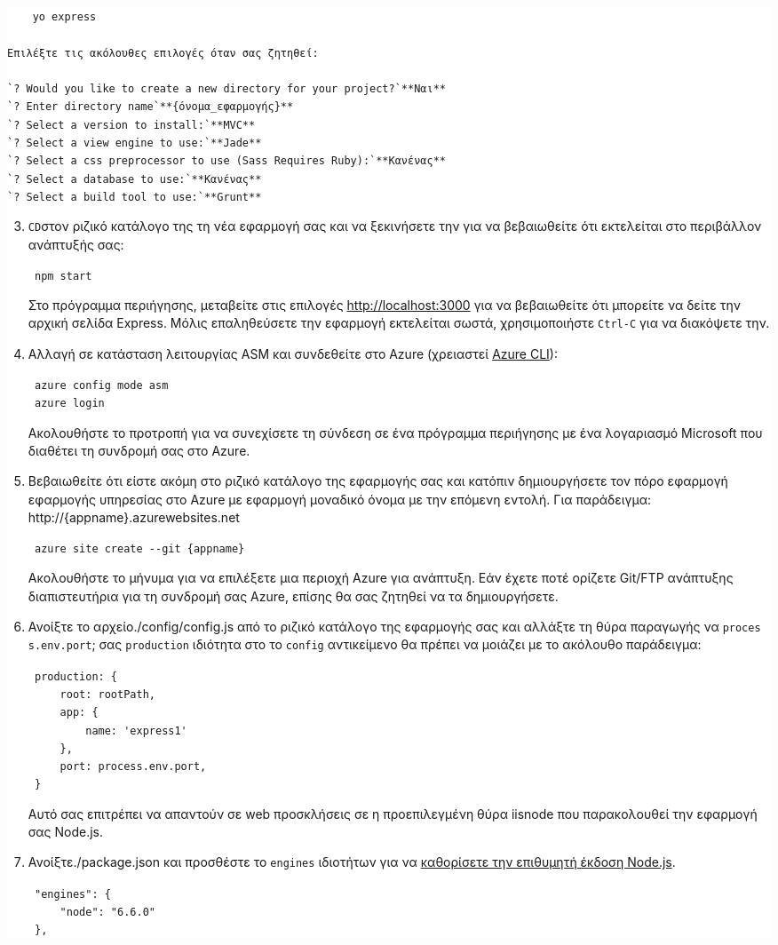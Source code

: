         yo express
        
    Επιλέξτε τις ακόλουθες επιλογές όταν σας ζητηθεί:  

    `? Would you like to create a new directory for your project?`**Ναι**  
    `? Enter directory name`**{όνομα_εφαρμογής}**  
    `? Select a version to install:`**MVC**  
    `? Select a view engine to use:`**Jade**  
    `? Select a css preprocessor to use (Sass Requires Ruby):`**Κανένας**  
    `? Select a database to use:`**Κανένας**  
    `? Select a build tool to use:`**Grunt**

3. `CD`στον ριζικό κατάλογο της τη νέα εφαρμογή σας και να ξεκινήσετε την για να βεβαιωθείτε ότι εκτελείται στο περιβάλλον ανάπτυξής σας:

        npm start

    Στο πρόγραμμα περιήγησης, μεταβείτε στις επιλογές <http://localhost:3000> για να βεβαιωθείτε ότι μπορείτε να δείτε την αρχική σελίδα Express. Μόλις επαληθεύσετε την εφαρμογή εκτελείται σωστά, χρησιμοποιήστε `Ctrl-C` για να διακόψετε την.
    
1. Αλλαγή σε κατάσταση λειτουργίας ASM και συνδεθείτε στο Azure (χρειαστεί [Azure CLI](#prereq)):

        azure config mode asm
        azure login

    Ακολουθήστε το προτροπή για να συνεχίσετε τη σύνδεση σε ένα πρόγραμμα περιήγησης με ένα λογαριασμό Microsoft που διαθέτει τη συνδρομή σας στο Azure.

2. Βεβαιωθείτε ότι είστε ακόμη στο ριζικό κατάλογο της εφαρμογής σας και κατόπιν δημιουργήσετε τον πόρο εφαρμογή εφαρμογής υπηρεσίας στο Azure με εφαρμογή μοναδικό όνομα με την επόμενη εντολή. Για παράδειγμα: http://{appname}.azurewebsites.net

        azure site create --git {appname}

    Ακολουθήστε το μήνυμα για να επιλέξετε μια περιοχή Azure για ανάπτυξη. Εάν έχετε ποτέ ορίζετε Git/FTP ανάπτυξης διαπιστευτήρια για τη συνδρομή σας Azure, επίσης θα σας ζητηθεί να τα δημιουργήσετε.

3. Ανοίξτε το αρχείο./config/config.js από το ριζικό κατάλογο της εφαρμογής σας και αλλάξτε τη θύρα παραγωγής να `process.env.port`; σας `production` ιδιότητα στο το `config` αντικείμενο θα πρέπει να μοιάζει με το ακόλουθο παράδειγμα:

        production: {
            root: rootPath,
            app: {
                name: 'express1'
            },
            port: process.env.port,
        }

    Αυτό σας επιτρέπει να απαντούν σε web προσκλήσεις σε η προεπιλεγμένη θύρα iisnode που παρακολουθεί την εφαρμογή σας Node.js.
    
4. Ανοίξτε./package.json και προσθέστε το `engines` ιδιοτήτων για να [καθορίσετε την επιθυμητή έκδοση Node.js](#version).

        "engines": {
            "node": "6.6.0"
        }, 
